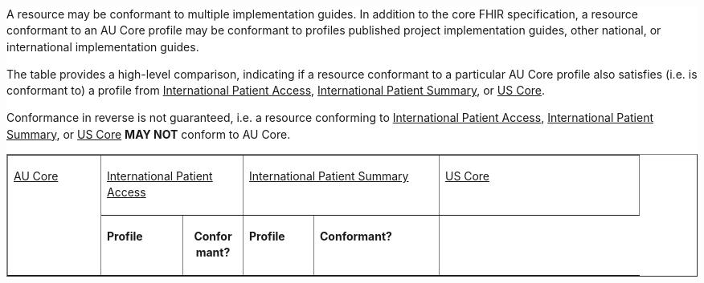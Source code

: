 A resource may be conformant to multiple implementation guides. In addition to the core FHIR specification, a resource conformant to an AU Core profile may be conformant to profiles published project implementation guides, other national, or international implementation guides.

The table provides a high-level comparison, indicating if a resource conformant to a particular AU Core profile also satisfies (i.e. is conformant to) a profile from [International Patient Access](https://build.fhir.org/ig/HL7/fhir-ipa), [International Patient Summary](https://build.fhir.org/ig/HL7/fhir-ips), or [US Core](http://build.fhir.org/ig/HL7/US-Core).

Conformance in reverse is not guaranteed, i.e. a resource conforming to [International Patient Access](https://build.fhir.org/ig/HL7/fhir-ipa), [International Patient Summary](http://build.fhir.org/ig/HL7/fhir-ips), or [US Core](http://hl7.org/fhir/us/core) **MAY NOT** conform to AU Core.

<table border="1" cellspacing="0" cellpadding="0">
    <tbody>
        <tr>
            <td width="101" rowspan="2" valign="top">
                <p>
                    <a href="https://build.fhir.org/ig/hl7au/au-fhir-core">
                        AU Core
                    </a>
                </p>
            </td>
            <td width="148" colspan="2" valign="top">
                <p>
                    <a href="https://build.fhir.org/ig/HL7/fhir-ipa">
                        International Patient Access
                    </a>
                </p>
            </td>
            <td width="215" colspan="2" valign="top">
                <p>
                    <a href="https://build.fhir.org/ig/HL7/fhir-ips">
                        International Patient Summary
                    </a>
                </p>
            </td>
            <td width="234" colspan="2" valign="top">
                <p>
                    <a href="http://build.fhir.org/ig/HL7/US-Core">US Core</a>
                </p>
            </td>
        </tr>
        <tr>
            <td width="87" valign="top">
                <p>
                    <strong>Profile</strong>
                </p>
            </td>
            <td width="60" valign="top">
                <p align="center">
                    <strong>Conformant?</strong>
                </p>
            </td>
            <td width="73" valign="top">
                <p>
                    <strong>Profile</strong>
                </p>
            </td>
            <td width="141" valign="top">
                <p>
                    <strong>Conformant?</strong>
                    <strong></strong>
                </p>
            </td>